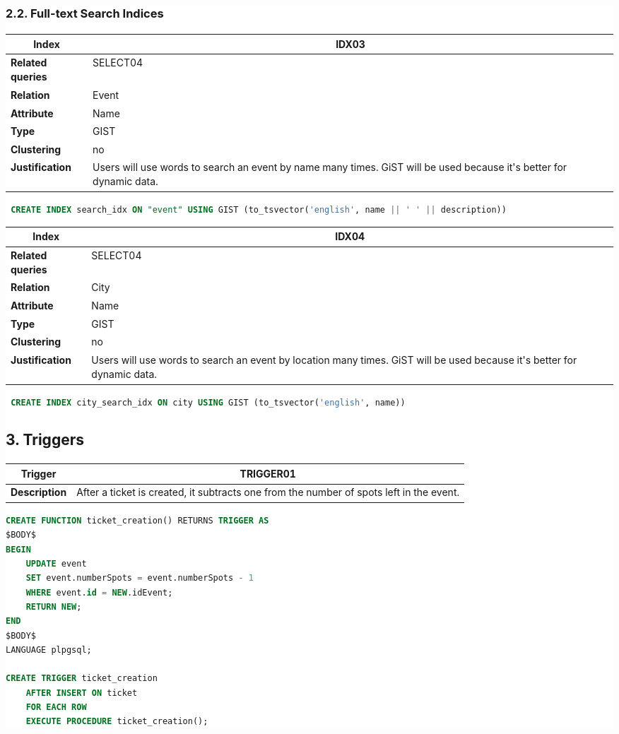 ```sql
```

### 2.2. Full-text Search Indices


| **Index**           | IDX03                                                                                                               |
| ------------------- | ------------------------------------------------------------------------------------------------------------------- |
| **Related queries** | SELECT04                                                                                                            |
| **Relation**        | Event                                                                                                               |
| **Attribute**       | Name                                                                                                                |
| **Type**            | GIST                                                                                                                |
| **Clustering**      | no                                                                                                                  |
| **Justification**   | Users will use words to search an event by name many times. GiST will be used because it's better for dynamic data. |
```sql
 CREATE INDEX search_idx ON "event" USING GIST (to_tsvector('english', name || ' ' || description))
```

| **Index**           | IDX04                                                                                                                   |
| ------------------- | ----------------------------------------------------------------------------------------------------------------------- |
| **Related queries** | SELECT04                                                                                                                |
| **Relation**        | City                                                                                                                    |
| **Attribute**       | Name                                                                                                                    |
| **Type**            | GIST                                                                                                                    |
| **Clustering**      | no                                                                                                                      |
| **Justification**   | Users will use words to search an event by location many times. GiST will be used because it's better for dynamic data. |
```sql
 CREATE INDEX city_search_idx ON city USING GIST (to_tsvector('english', name))
```
## 3. Triggers

| **Trigger**     | TRIGGER01                                                                               |
| --------------- | --------------------------------------------------------------------------------------- |
| **Description** | After a ticket is created, it subtracts one from the number of spots left in the event. |
```sql
CREATE FUNCTION ticket_creation() RETURNS TRIGGER AS
$BODY$
BEGIN
    UPDATE event
    SET event.numberSpots = event.numberSpots - 1
    WHERE event.id = NEW.idEvent;
    RETURN NEW;
END
$BODY$
LANGUAGE plpgsql;
 
CREATE TRIGGER ticket_creation
    AFTER INSERT ON ticket
    FOR EACH ROW
    EXECUTE PROCEDURE ticket_creation(); 
```
